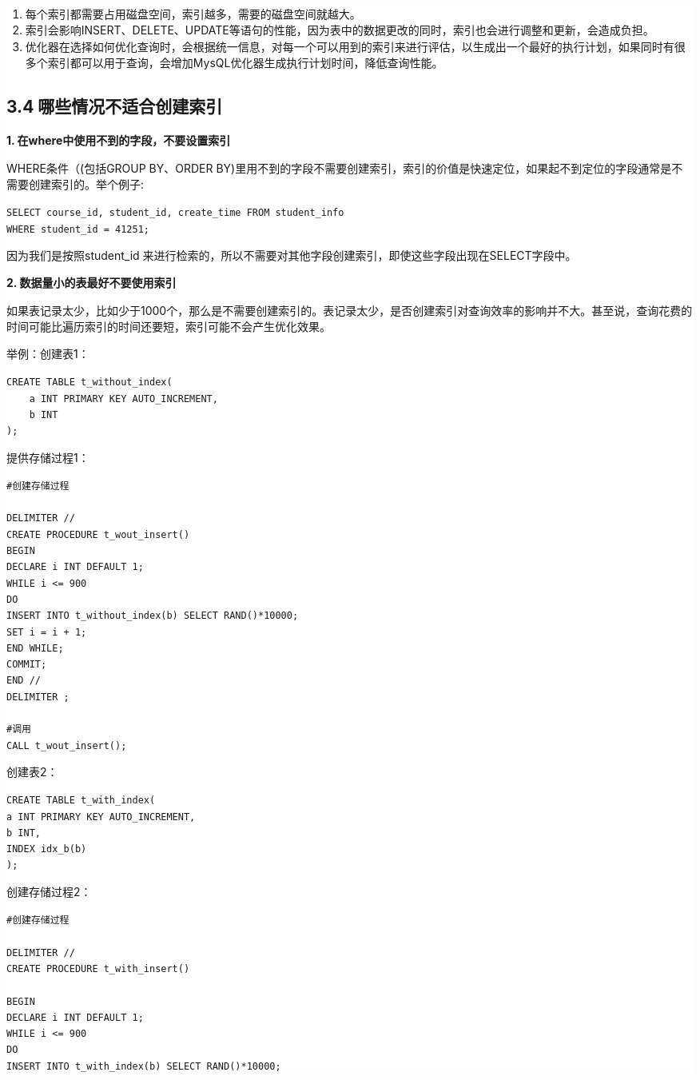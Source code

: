 1. 每个索引都需要占用磁盘空间，索引越多，需要的磁盘空间就越大。
2. 索引会影响INSERT、DELETE、UPDATE等语句的性能，因为表中的数据更改的同时，索引也会进行调整和更新，会造成负担。
3. 优化器在选择如何优化查询时，会根据统一信息，对每一个可以用到的索引来进行评估，以生成出一个最好的执行计划，如果同时有很多个索引都可以用于查询，会增加MysQL优化器生成执行计划时间，降低查询性能。


## 3.4 哪些情况不适合创建索引
**1. 在where中使用不到的字段，不要设置索引**

WHERE条件（(包括GROUP BY、ORDER BY)里用不到的字段不需要创建索引，索引的价值是快速定位，如果起不到定位的字段通常是不需要创建索引的。举个例子:
```mysql
SELECT course_id, student_id, create_time FROM student_info
WHERE student_id = 41251;
```
因为我们是按照student_id 来进行检索的，所以不需要对其他字段创建索引，即使这些字段出现在SELECT字段中。

**2. 数据量小的表最好不要使用索引**

如果表记录太少，比如少于1000个，那么是不需要创建索引的。表记录太少，是否创建索引对查询效率的影响并不大。甚至说，查询花费的时间可能比遍历索引的时间还要短，索引可能不会产生优化效果。

举例：创建表1：
```mysql
CREATE TABLE t_without_index( 
	a INT PRIMARY KEY AUTO_INCREMENT, 
	b INT 
);
```
提供存储过程1：
```mysql
#创建存储过程 

DELIMITER // 
CREATE PROCEDURE t_wout_insert() 
BEGIN
DECLARE i INT DEFAULT 1; 
WHILE i <= 900 
DO 
INSERT INTO t_without_index(b) SELECT RAND()*10000; 
SET i = i + 1; 
END WHILE;
COMMIT; 
END // 
DELIMITER ;

#调用 
CALL t_wout_insert();
```
创建表2：
```mysql
CREATE TABLE t_with_index( 
a INT PRIMARY KEY AUTO_INCREMENT, 
b INT, 
INDEX idx_b(b) 
);
```
创建存储过程2：
```mysql
#创建存储过程 

DELIMITER // 
CREATE PROCEDURE t_with_insert() 

BEGIN
DECLARE i INT DEFAULT 1; 
WHILE i <= 900 
DO 
INSERT INTO t_with_index(b) SELECT RAND()*10000; 
```